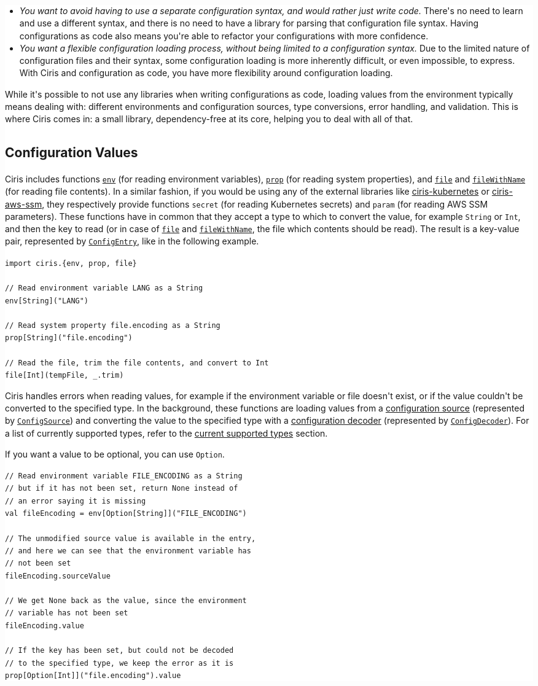 - _You want to avoid having to use a separate configuration syntax, and would rather just write code._ There's no need to learn and use a different syntax, and there is no need to have a library for parsing that configuration file syntax. Having configurations as code also means you're able to refactor your configurations with more confidence.
- _You want a flexible configuration loading process, without being limited to a configuration syntax._ Due to the limited nature of configuration files and their syntax, some configuration loading is more inherently difficult, or even impossible, to express. With Ciris and configuration as code, you have more flexibility around configuration loading.

While it's possible to not use any libraries when writing configurations as code, loading values from the environment typically means dealing with: different environments and configuration sources, type conversions, error handling, and validation. This is where Ciris comes in: a small library, dependency-free at its core, helping you to deal with all of that.

## Configuration Values
Ciris includes functions [`env`][env] (for reading environment variables), [`prop`][prop] (for reading system properties), and [`file`][file] and [`fileWithName`][fileWithName] (for reading file contents). In a similar fashion, if you would be using any of the external libraries like [ciris-kubernetes][ciris-kubernetes] or [ciris-aws-ssm][ciris-aws-ssm], they respectively provide functions `secret` (for reading Kubernetes secrets) and `param` (for reading AWS SSM parameters). These functions have in common that they accept a type to which to convert the value, for example `String` or `Int`, and then the key to read (or in case of [`file`][file] and [`fileWithName`][fileWithName], the file which contents should be read). The result is a key-value pair, represented by [`ConfigEntry`][ConfigEntry], like in the following example.

```tut:book
import ciris.{env, prop, file}

// Read environment variable LANG as a String
env[String]("LANG")

// Read system property file.encoding as a String
prop[String]("file.encoding")

// Read the file, trim the file contents, and convert to Int
file[Int](tempFile, _.trim)
```

Ciris handles errors when reading values, for example if the environment variable or file doesn't exist, or if the value couldn't be converted to the specified type. In the background, these functions are loading values from a [configuration source](/docs/sources) (represented by [`ConfigSource`][ConfigSource]) and converting the value to the specified type with a [configuration decoder](/docs/decoders) (represented by [`ConfigDecoder`][ConfigDecoder]). For a list of currently supported types, refer to the [current supported types](/docs/supported-types) section.

If you want a value to be optional, you can use `Option`.

```tut:book
// Read environment variable FILE_ENCODING as a String
// but if it has not been set, return None instead of
// an error saying it is missing
val fileEncoding = env[Option[String]]("FILE_ENCODING")

// The unmodified source value is available in the entry,
// and here we can see that the environment variable has
// not been set
fileEncoding.sourceValue

// We get None back as the value, since the environment
// variable has not been set
fileEncoding.value

// If the key has been set, but could not be decoded
// to the specified type, we keep the error as it is
prop[Option[Int]]("file.encoding").value
```

[enumeratum]: https://github.com/lloydmeta/enumeratum
[ciris-kubernetes]: https://github.com/ovotech/ciris-kubernetes
[ciris-aws-ssm]: https://github.com/ovotech/ciris-aws-ssm
[env]: /api/ciris/index.html#env[Value](key:String)(implicitdecoder:ciris.ConfigDecoder[String,Value]):ciris.ConfigEntry[ciris.api.Id,String,String,Value]
[prop]: /api/ciris/index.html#prop[Value](key:String)(implicitdecoder:ciris.ConfigDecoder[String,Value]):ciris.ConfigEntry[ciris.api.Id,String,String,Value]
[file]: /api/ciris/index.html#file[Value](file:java.io.File,modifyFileContents:String=>String,charset:java.nio.charset.Charset)(implicitdecoder:ciris.ConfigDecoder[String,Value]):ciris.ConfigEntry[ciris.api.Id,(java.io.File,java.nio.charset.Charset),String,Value]
[fileWithName]: /api/ciris/index.html#fileWithName[Value](name:String,modifyFileContents:String=>String,charset:java.nio.charset.Charset)(implicitdecoder:ciris.ConfigDecoder[String,Value]):ciris.ConfigEntry[ciris.api.Id,(java.io.File,java.nio.charset.Charset),String,Value]
[ConfigEntry]: /api/ciris/ConfigEntry.html
[ConfigSource]: /api/ciris/ConfigSource.html
[ConfigDecoder]: /api/ciris/ConfigDecoder.html
[orElse]: /api/ciris/ConfigValue.html#orElse(that:=>ciris.ConfigValue[F,V])(implicitm:ciris.api.Monad[F]):ciris.ConfigValue[F,V]
[ConfigValue]: /api/ciris/ConfigValue.html
[ConfigResult]: /api/ciris/ConfigResult.html
[Secret]: /api/ciris/Secret.html
[cats-effect]: https://github.com/typelevel/cats-effect
[loadConfig]: /api/ciris/index.html#loadConfig[F[_],A1,A2,Z](a1:ciris.ConfigValue[F,A1],a2:ciris.ConfigValue[F,A2])(f:(A1,A2)=>Z)(implicitevidence$5:ciris.api.Functor[F]):F[Either[ciris.ConfigErrors,Z]]
[argF]: /api/ciris/index.html#argF[F[_],Value](args:IndexedSeq[String])(index:Int)(implicitevidence$3:ciris.api.Sync[F],implicitdecoder:ciris.ConfigDecoder[String,Value]):ciris.ConfigEntry[F,Int,String,Value]
[envF]: /api/ciris/index.html#envF[F[_],Value](key:String)(implicitevidence$1:ciris.api.Applicative[F],implicitdecoder:ciris.ConfigDecoder[String,Value]):ciris.ConfigEntry[F,String,String,Value]
[fileSync]: /api/ciris/index.html#fileSync[F[_],Value](file:java.io.File,modifyFileContents:String=>String,charset:java.nio.charset.Charset)(implicitevidence$1:ciris.api.Sync[F],implicitdecoder:ciris.ConfigDecoder[String,Value]):ciris.ConfigEntry[F,(java.io.File,java.nio.charset.Charset),String,Value]
[fileWithNameSync]: /api/ciris/index.html#fileWithNameSync[F[_],Value](name:String,modifyFileContents:String=>String,charset:java.nio.charset.Charset)(implicitevidence$2:ciris.api.Sync[F],implicitdecoder:ciris.ConfigDecoder[String,Value]):ciris.ConfigEntry[F,(java.io.File,java.nio.charset.Charset),String,Value]
[propF]: /api/ciris/index.html#propF[F[_],Value](key:String)(implicitevidence$2:ciris.api.Sync[F],implicitdecoder:ciris.ConfigDecoder[String,Value]):ciris.ConfigEntry[F,String,String,Value]
[Secret]: /api/ciris/Secret.html
[Id]: /api/ciris/api/index.html#Id[A]=A
[ConfigErrors]: /api/ciris/ConfigErrors.html
[messages]: /api/ciris/ConfigErrors.html#messages:Vector[String]
[orThrow]: /api/ciris/syntax$$EitherConfigErrorsSyntax.html#orThrow():T
[withValues]: /api/ciris/index.html#withValues[F[_],A1,A2,Z](a1:ciris.ConfigValue[F,A1],a2:ciris.ConfigValue[F,A2])(f:(A1,A2)=>F[Either[ciris.ConfigErrors,Z]])(implicitevidence$6:ciris.api.Monad[F]):F[Either[ciris.ConfigErrors,Z]]
[withValue]: /api/ciris/index.html#withValue[F[_],A1,Z](a1:ciris.ConfigValue[F,A1])(f:A1=>F[Either[ciris.ConfigErrors,Z]])(implicitevidence$3:ciris.api.Monad[F]):F[Either[ciris.ConfigErrors,Z]]
[orNone]: /api/ciris/ConfigValue.html#orNone:ciris.ConfigValue[F,Option[V]]
[Sync]: /api/ciris/api/Sync.html